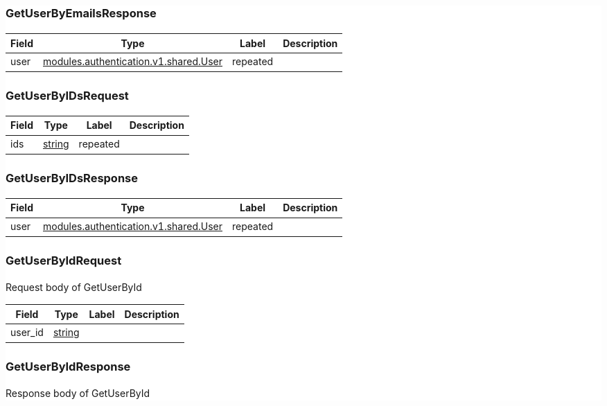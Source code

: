 ### GetUserByEmailsResponse



| Field | Type | Label | Description |
| ----- | ---- | ----- | ----------- |
| user | [modules.authentication.v1.shared.User](#modules-authentication-v1-shared-User) | repeated |  |






<a name="modules-authentication-v1-private-GetUserByIDsRequest"></a>

### GetUserByIDsRequest



| Field | Type | Label | Description |
| ----- | ---- | ----- | ----------- |
| ids | [string](#string) | repeated |  |






<a name="modules-authentication-v1-private-GetUserByIDsResponse"></a>

### GetUserByIDsResponse



| Field | Type | Label | Description |
| ----- | ---- | ----- | ----------- |
| user | [modules.authentication.v1.shared.User](#modules-authentication-v1-shared-User) | repeated |  |






<a name="modules-authentication-v1-private-GetUserByIdRequest"></a>

### GetUserByIdRequest
Request body of GetUserById


| Field | Type | Label | Description |
| ----- | ---- | ----- | ----------- |
| user_id | [string](#string) |  |  |






<a name="modules-authentication-v1-private-GetUserByIdResponse"></a>

### GetUserByIdResponse
Response body of GetUserById
